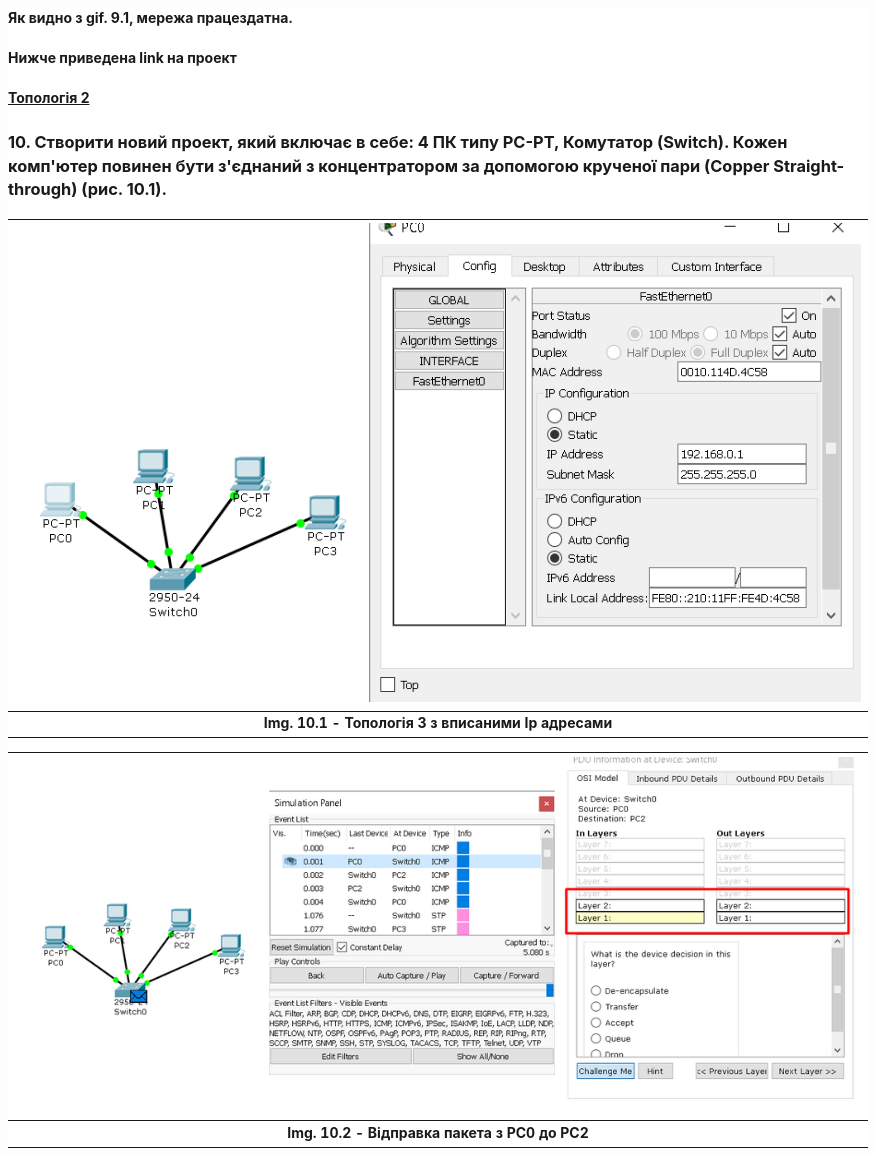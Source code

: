 #### Як видно з gif. 9.1, мережа працездатна.

#### Нижче приведена link на проект

#### [Топологія 2](t-2.pkt)

### 10. Створити новий проект, який включає в себе: 4 ПК типу PC-PT, Комутатор (Switch). Кожен комп'ютер повинен бути з'єднаний з концентратором за допомогою крученої пари (Copper Straight-through) (рис. 10.1).

| <img src = "screens/10_1.png"> |
|:--:|
| <b> Img. 10.1 - Топологія 3 з вписаними Ip адресами</b> |

| <img src = "screens/10_2.png"> |
|:--:|
| <b> Img. 10.2 - Відправка пакета з PC0 до PC2</b> |
